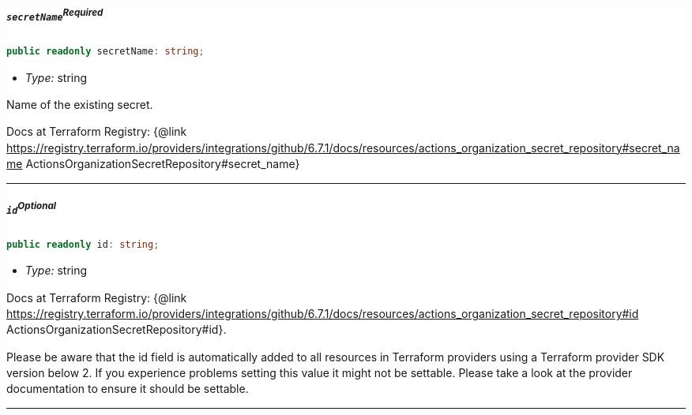 ##### `secretName`<sup>Required</sup> <a name="secretName" id="@cdktf/provider-github.actionsOrganizationSecretRepository.ActionsOrganizationSecretRepositoryConfig.property.secretName"></a>

```typescript
public readonly secretName: string;
```

- *Type:* string

Name of the existing secret.

Docs at Terraform Registry: {@link https://registry.terraform.io/providers/integrations/github/6.7.1/docs/resources/actions_organization_secret_repository#secret_name ActionsOrganizationSecretRepository#secret_name}

---

##### `id`<sup>Optional</sup> <a name="id" id="@cdktf/provider-github.actionsOrganizationSecretRepository.ActionsOrganizationSecretRepositoryConfig.property.id"></a>

```typescript
public readonly id: string;
```

- *Type:* string

Docs at Terraform Registry: {@link https://registry.terraform.io/providers/integrations/github/6.7.1/docs/resources/actions_organization_secret_repository#id ActionsOrganizationSecretRepository#id}.

Please be aware that the id field is automatically added to all resources in Terraform providers using a Terraform provider SDK version below 2.
If you experience problems setting this value it might not be settable. Please take a look at the provider documentation to ensure it should be settable.

---



